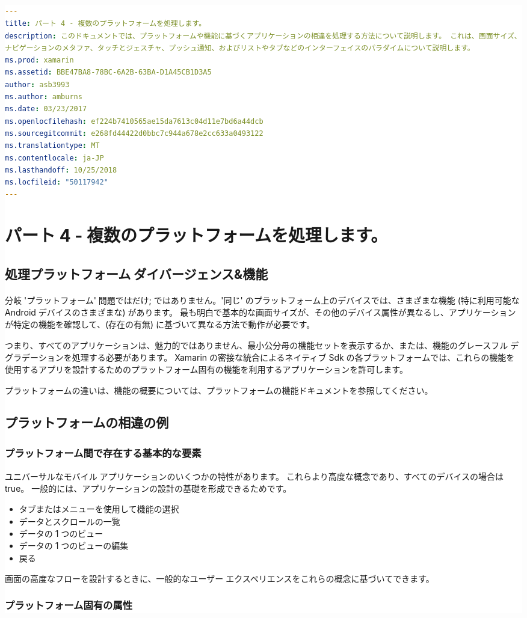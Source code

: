 ```yaml
---
title: パート 4 - 複数のプラットフォームを処理します。
description: このドキュメントでは、プラットフォームや機能に基づくアプリケーションの相違を処理する方法について説明します。 これは、画面サイズ、ナビゲーションのメタファ、タッチとジェスチャ、プッシュ通知、およびリストやタブなどのインターフェイスのパラダイムについて説明します。
ms.prod: xamarin
ms.assetid: BBE47BA8-78BC-6A2B-63BA-D1A45CB1D3A5
author: asb3993
ms.author: amburns
ms.date: 03/23/2017
ms.openlocfilehash: ef224b7410565ae15da7613c04d11e7bd6a44dcb
ms.sourcegitcommit: e268fd44422d0bbc7c944a678e2cc633a0493122
ms.translationtype: MT
ms.contentlocale: ja-JP
ms.lasthandoff: 10/25/2018
ms.locfileid: "50117942"
---
```

# <a name="part-4---dealing-with-multiple-platforms"></a>パート 4 - 複数のプラットフォームを処理します。

## <a name="handling-platform-divergence-amp-features"></a>処理プラットフォーム ダイバージェンス&amp;機能

分岐 'プラットフォーム' 問題ではだけ; ではありません。'同じ' のプラットフォーム上のデバイスでは、さまざまな機能 (特に利用可能な Android デバイスのさまざまな) があります。 最も明白で基本的な画面サイズが、その他のデバイス属性が異なるし、アプリケーションが特定の機能を確認して、(存在の有無) に基づいて異なる方法で動作が必要です。

つまり、すべてのアプリケーションは、魅力的ではありません、最小公分母の機能セットを表示するか、または、機能のグレースフル デグラデーションを処理する必要があります。 Xamarin の密接な統合によるネイティブ Sdk の各プラットフォームでは、これらの機能を使用するアプリを設計するためのプラットフォーム固有の機能を利用するアプリケーションを許可します。

プラットフォームの違いは、機能の概要については、プラットフォームの機能ドキュメントを参照してください。

## <a name="examples-of-platform-divergence"></a>プラットフォームの相違の例

### <a name="fundamental-elements-that-exist-across-platforms"></a>プラットフォーム間で存在する基本的な要素

ユニバーサルなモバイル アプリケーションのいくつかの特性があります。
これらより高度な概念であり、すべてのデバイスの場合は true。 一般的には、アプリケーションの設計の基礎を形成できるためです。

-  タブまたはメニューを使用して機能の選択
-  データとスクロールの一覧
-  データの 1 つのビュー
-  データの 1 つのビューの編集
-  戻る

画面の高度なフローを設計するときに、一般的なユーザー エクスペリエンスをこれらの概念に基づいてできます。

### <a name="platform-specific-attributes"></a>プラットフォーム固有の属性
